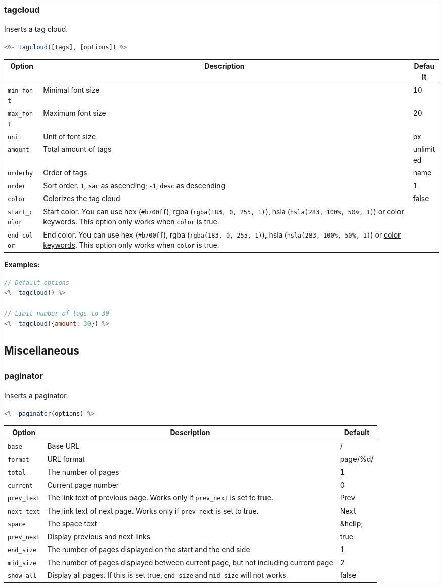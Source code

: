 ### tagcloud

Inserts a tag cloud.

``` js
<%- tagcloud([tags], [options]) %>
```

Option | Description | Default
--- | --- | ---
`min_font` | Minimal font size | 10
`max_font` | Maximum font size | 20
`unit` | Unit of font size | px
`amount` | Total amount of tags | unlimited
`orderby` | Order of tags | name
`order` | Sort order. `1`, `sac` as ascending; `-1`, `desc` as descending | 1
`color` | Colorizes the tag cloud | false
`start_color` | Start color. You can use hex (`#b700ff`), rgba (`rgba(183, 0, 255, 1)`), hsla (`hsla(283, 100%, 50%, 1)`) or [color keywords]. This option only works when `color` is true. |
`end_color` | End color. You can use hex (`#b700ff`), rgba (`rgba(183, 0, 255, 1)`), hsla (`hsla(283, 100%, 50%, 1)`) or [color keywords]. This option only works when `color` is true. |

**Examples:**

``` js
// Default options
<%- tagcloud() %>

// Limit number of tags to 30
<%- tagcloud({amount: 30}) %>
```

## Miscellaneous

### paginator

Inserts a paginator.

``` js
<%- paginator(options) %>
```

Option | Description | Default
--- | --- | ---
`base` | Base URL | /
`format` | URL format | page/%d/
`total` | The number of pages | 1
`current` | Current page number | 0
`prev_text` | The link text of previous page. Works only if `prev_next` is set to true. | Prev
`next_text` | The link text of next page. Works only if `prev_next` is set to true. | Next
`space` | The space text | &hellp;
`prev_next` | Display previous and next links | true
`end_size` | The number of pages displayed on the start and the end side | 1
`mid_size` | The number of pages displayed between current page, but not including current page | 2
`show_all` | Display all pages. If this is set true, `end_size` and `mid_size` will not works. | false


[color keywords]: http://www.w3.org/TR/css3-color/#svg-color
[Moment.js]: http://momentjs.com/
[Open Graph]: http://ogp.me/
